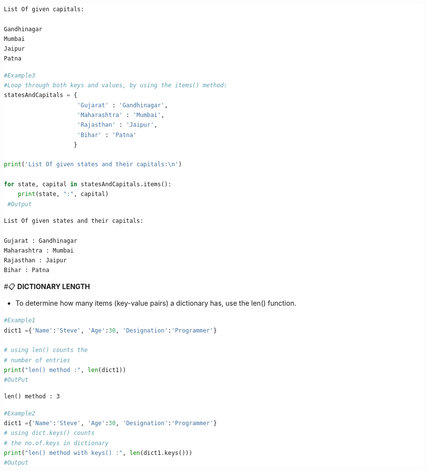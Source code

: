     List Of given capitals:
    
    Gandhinagar
    Mumbai
    Jaipur
    Patna
    


```python
#Example3
#Loop through both keys and values, by using the items() method:
statesAndCapitals = {
                     'Gujarat' : 'Gandhinagar',
                     'Maharashtra' : 'Mumbai',
                     'Rajasthan' : 'Jaipur',
                     'Bihar' : 'Patna'
                    }
                      
print('List Of given states and their capitals:\n')
  
for state, capital in statesAndCapitals.items():
    print(state, ":", capital)
 #Output   
```

    List Of given states and their capitals:
    
    Gujarat : Gandhinagar
    Maharashtra : Mumbai
    Rajasthan : Jaipur
    Bihar : Patna
    

#📋   **DICTIONARY LENGTH**
* To determine how many items (key-value pairs) a dictionary has, use the len() function.


```python
#Example1
dict1 ={'Name':'Steve', 'Age':30, 'Designation':'Programmer'}
  
# using len() counts the
# number of entries
print("len() method :", len(dict1))
#OutPut
```

    len() method : 3
    


```python
#Example2
dict1 ={'Name':'Steve', 'Age':30, 'Designation':'Programmer'}
# using dict.keys() counts
# the no.of.keys in dictionary
print("len() method with keys() :", len(dict1.keys()))
#Output
```
